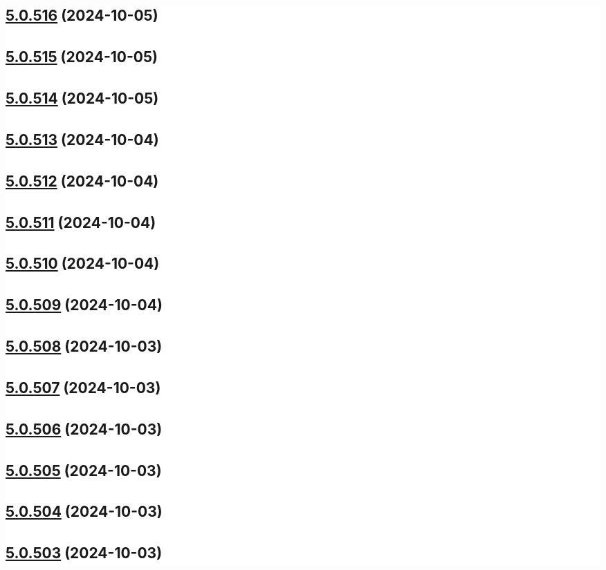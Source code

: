 ## [5.0.516](https://github.com/sprucelabsai-community/sprucebot-llm/compare/v5.0.515...v5.0.516) (2024-10-05)

## [5.0.515](https://github.com/sprucelabsai-community/sprucebot-llm/compare/v5.0.514...v5.0.515) (2024-10-05)

## [5.0.514](https://github.com/sprucelabsai-community/sprucebot-llm/compare/v5.0.513...v5.0.514) (2024-10-05)

## [5.0.513](https://github.com/sprucelabsai-community/sprucebot-llm/compare/v5.0.512...v5.0.513) (2024-10-04)

## [5.0.512](https://github.com/sprucelabsai-community/sprucebot-llm/compare/v5.0.511...v5.0.512) (2024-10-04)

## [5.0.511](https://github.com/sprucelabsai-community/sprucebot-llm/compare/v5.0.510...v5.0.511) (2024-10-04)

## [5.0.510](https://github.com/sprucelabsai-community/sprucebot-llm/compare/v5.0.509...v5.0.510) (2024-10-04)

## [5.0.509](https://github.com/sprucelabsai-community/sprucebot-llm/compare/v5.0.508...v5.0.509) (2024-10-04)

## [5.0.508](https://github.com/sprucelabsai-community/sprucebot-llm/compare/v5.0.507...v5.0.508) (2024-10-03)

## [5.0.507](https://github.com/sprucelabsai-community/sprucebot-llm/compare/v5.0.506...v5.0.507) (2024-10-03)

## [5.0.506](https://github.com/sprucelabsai-community/sprucebot-llm/compare/v5.0.505...v5.0.506) (2024-10-03)

## [5.0.505](https://github.com/sprucelabsai-community/sprucebot-llm/compare/v5.0.504...v5.0.505) (2024-10-03)

## [5.0.504](https://github.com/sprucelabsai-community/sprucebot-llm/compare/v5.0.503...v5.0.504) (2024-10-03)

## [5.0.503](https://github.com/sprucelabsai-community/sprucebot-llm/compare/v5.0.502...v5.0.503) (2024-10-03)

